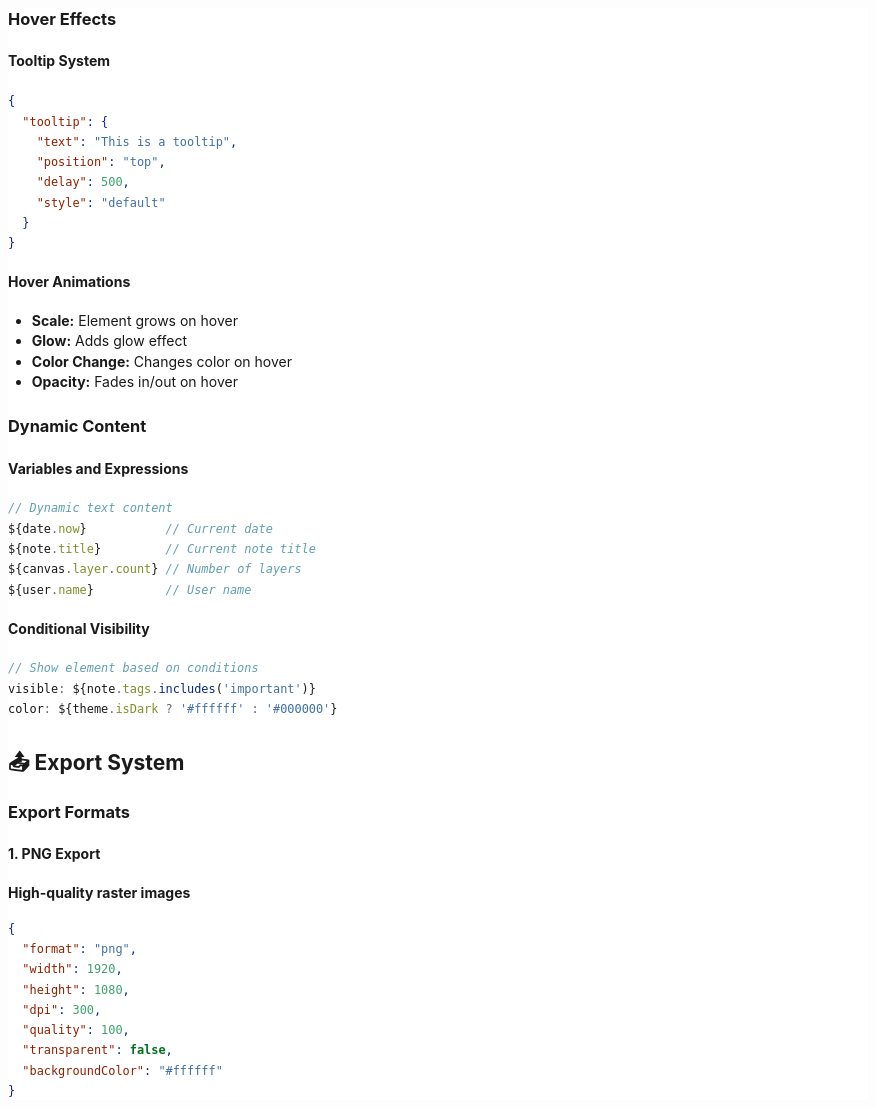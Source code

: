### Hover Effects

#### Tooltip System
```json
{
  "tooltip": {
    "text": "This is a tooltip",
    "position": "top",
    "delay": 500,
    "style": "default"
  }
}
```

#### Hover Animations
- **Scale:** Element grows on hover
- **Glow:** Adds glow effect
- **Color Change:** Changes color on hover
- **Opacity:** Fades in/out on hover

### Dynamic Content

#### Variables and Expressions
```javascript
// Dynamic text content
${date.now}           // Current date
${note.title}         // Current note title
${canvas.layer.count} // Number of layers
${user.name}          // User name
```

#### Conditional Visibility
```javascript
// Show element based on conditions
visible: ${note.tags.includes('important')}
color: ${theme.isDark ? '#ffffff' : '#000000'}
```

## 📤 Export System

### Export Formats

#### 1. PNG Export
**High-quality raster images**

```json
{
  "format": "png",
  "width": 1920,
  "height": 1080,
  "dpi": 300,
  "quality": 100,
  "transparent": false,
  "backgroundColor": "#ffffff"
}
```
